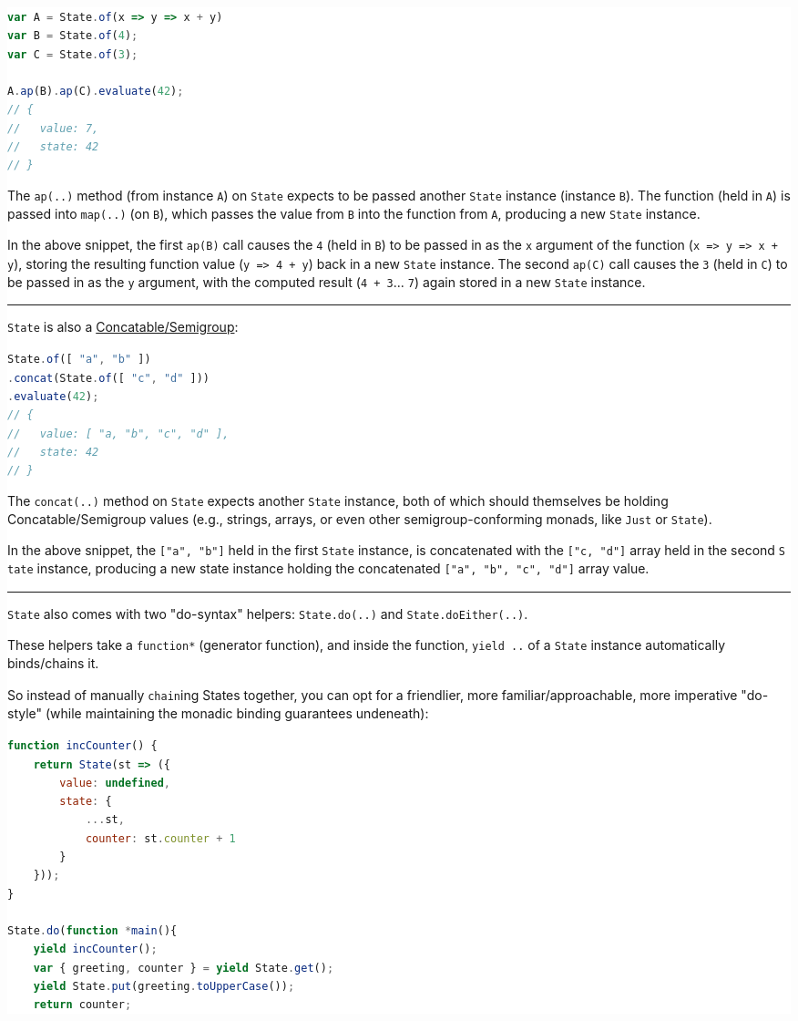 ```js
var A = State.of(x => y => x + y)
var B = State.of(4);
var C = State.of(3);

A.ap(B).ap(C).evaluate(42);
// {
//   value: 7,
//   state: 42
// }
```

The `ap(..)` method (from instance `A`) on `State` expects to be passed another `State` instance (instance `B`). The function (held in `A`) is passed into `map(..)` (on `B`), which passes the value from `B` into the function from `A`, producing a new `State` instance.

In the above snippet, the first `ap(B)` call causes the `4` (held in `B`) to be passed in as the `x` argument of the function (`x => y => x + y`), storing the resulting function value (`y => 4 + y`) back in a new `State` instance. The second `ap(C)` call causes the `3` (held in `C`) to be passed in as the `y` argument, with the computed result (`4 + 3`... `7`) again stored in a new `State` instance.

----

`State` is also a [Concatable/Semigroup](MONADS.md#concatable-semigroup):

```js
State.of([ "a", "b" ])
.concat(State.of([ "c", "d" ]))
.evaluate(42);
// {
//   value: [ "a, "b", "c", "d" ],
//   state: 42
// }
```

The `concat(..)` method on `State` expects another `State` instance, both of which should themselves be holding Concatable/Semigroup values (e.g., strings, arrays, or even other semigroup-conforming monads, like `Just` or `State`).

In the above snippet, the `["a", "b"]` held in the first `State` instance, is concatenated with the `["c, "d"]` array held in the second `State` instance, producing a new state instance holding the concatenated `["a", "b", "c", "d"]` array value.

----

`State` also comes with two "do-syntax" helpers: `State.do(..)` and `State.doEither(..)`.

These helpers take a `function*` (generator function), and inside the function, `yield ..` of a `State` instance automatically binds/chains it.

So instead of manually `chain`ing States together, you can opt for a friendlier, more familiar/approachable, more imperative "do-style" (while maintaining the monadic binding guarantees undeneath):

```js
function incCounter() {
    return State(st => ({
        value: undefined,
        state: {
            ...st,
            counter: st.counter + 1
        }
    }));
}

State.do(function *main(){
    yield incCounter();
    var { greeting, counter } = yield State.get();
    yield State.put(greeting.toUpperCase());
    return counter;
```